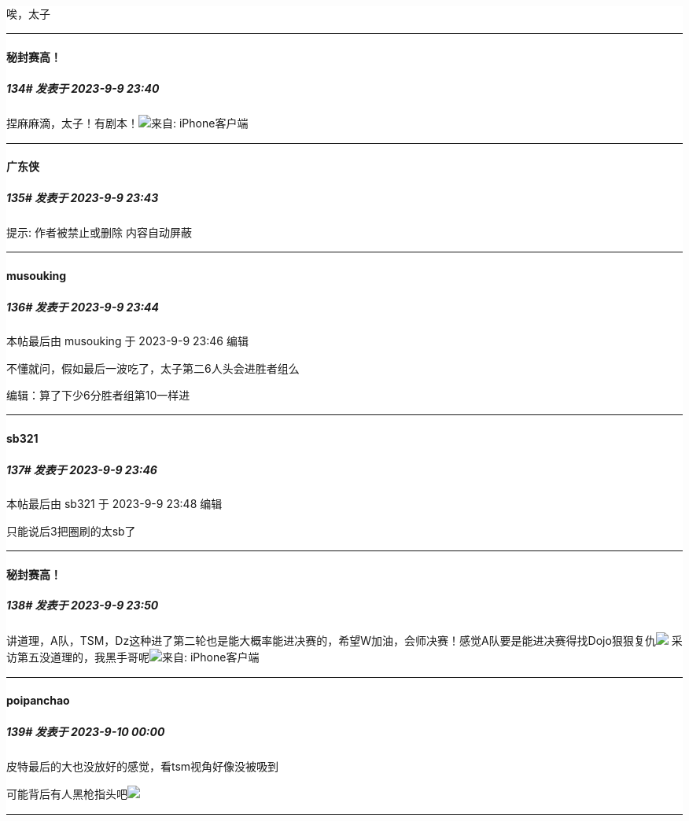 唉，太子

*****

####  秘封赛高！  
##### 134#       发表于 2023-9-9 23:40

捏麻麻滴，太子！有剧本！<img src="https://static.saraba1st.com/image/smiley/face2017/131.png" referrerpolicy="no-referrer">来自: iPhone客户端

*****

####  广东侠  
##### 135#       发表于 2023-9-9 23:43

提示: 作者被禁止或删除 内容自动屏蔽

*****

####  musouking  
##### 136#       发表于 2023-9-9 23:44

 本帖最后由 musouking 于 2023-9-9 23:46 编辑 

不懂就问，假如最后一波吃了，太子第二6人头会进胜者组么

编辑：算了下少6分胜者组第10一样进

*****

####  sb321  
##### 137#       发表于 2023-9-9 23:46

 本帖最后由 sb321 于 2023-9-9 23:48 编辑 

只能说后3把圈刷的太sb了

*****

####  秘封赛高！  
##### 138#       发表于 2023-9-9 23:50

讲道理，A队，TSM，Dz这种进了第二轮也是能大概率能进决赛的，希望W加油，会师决赛！感觉A队要是能进决赛得找Dojo狠狠复仇<img src="https://static.saraba1st.com/image/smiley/face2017/068.png" referrerpolicy="no-referrer">
采访第五没道理的，我黑手哥呢<img src="https://static.saraba1st.com/image/smiley/face2017/131.png" referrerpolicy="no-referrer">来自: iPhone客户端

*****

####  poipanchao  
##### 139#       发表于 2023-9-10 00:00

皮特最后的大也没放好的感觉，看tsm视角好像没被吸到

可能背后有人黑枪指头吧<img src="https://static.saraba1st.com/image/smiley/face2017/086.png" referrerpolicy="no-referrer">

*****
